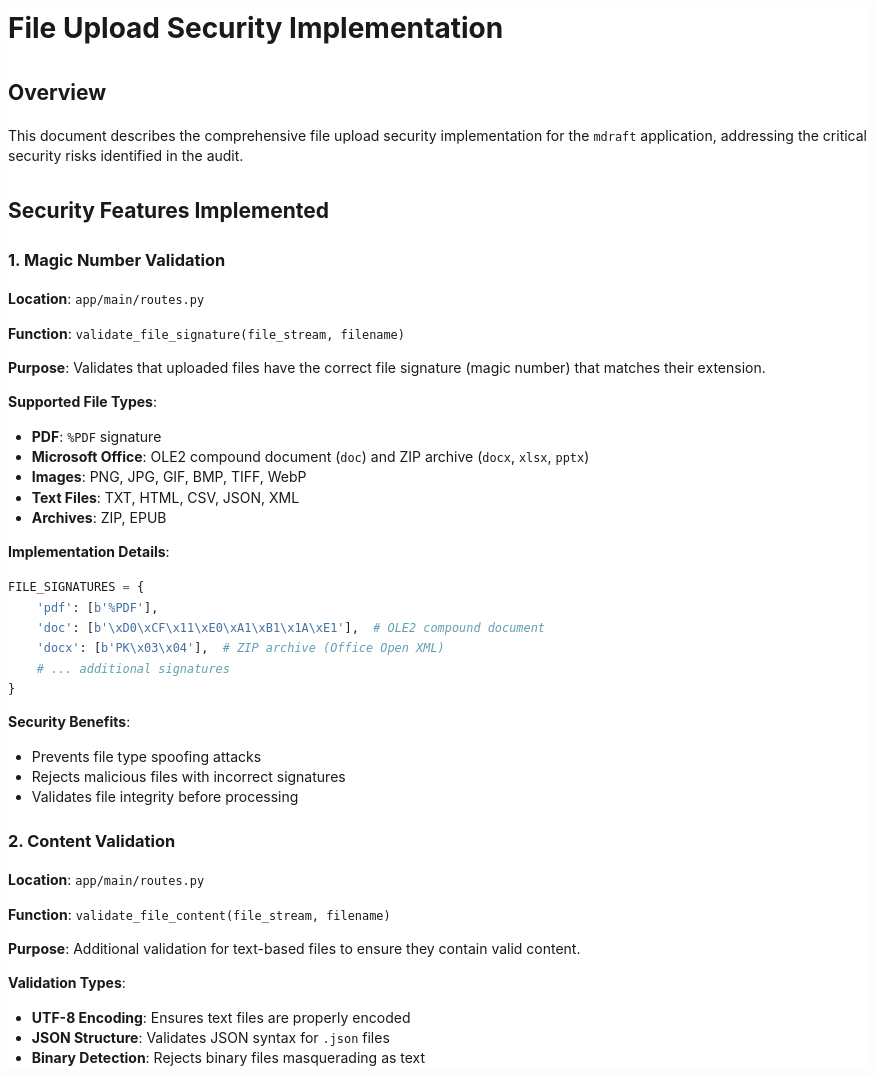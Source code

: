 # File Upload Security Implementation

## Overview

This document describes the comprehensive file upload security implementation for the `mdraft` application, addressing the critical security risks identified in the audit.

## Security Features Implemented

### 1. Magic Number Validation

**Location**: `app/main/routes.py`

**Function**: `validate_file_signature(file_stream, filename)`

**Purpose**: Validates that uploaded files have the correct file signature (magic number) that matches their extension.

**Supported File Types**:
- **PDF**: `%PDF` signature
- **Microsoft Office**: OLE2 compound document (`doc`) and ZIP archive (`docx`, `xlsx`, `pptx`)
- **Images**: PNG, JPG, GIF, BMP, TIFF, WebP
- **Text Files**: TXT, HTML, CSV, JSON, XML
- **Archives**: ZIP, EPUB

**Implementation Details**:
```python
FILE_SIGNATURES = {
    'pdf': [b'%PDF'],
    'doc': [b'\xD0\xCF\x11\xE0\xA1\xB1\x1A\xE1'],  # OLE2 compound document
    'docx': [b'PK\x03\x04'],  # ZIP archive (Office Open XML)
    # ... additional signatures
}
```

**Security Benefits**:
- Prevents file type spoofing attacks
- Rejects malicious files with incorrect signatures
- Validates file integrity before processing

### 2. Content Validation

**Location**: `app/main/routes.py`

**Function**: `validate_file_content(file_stream, filename)`

**Purpose**: Additional validation for text-based files to ensure they contain valid content.

**Validation Types**:
- **UTF-8 Encoding**: Ensures text files are properly encoded
- **JSON Structure**: Validates JSON syntax for `.json` files
- **Binary Detection**: Rejects binary files masquerading as text

